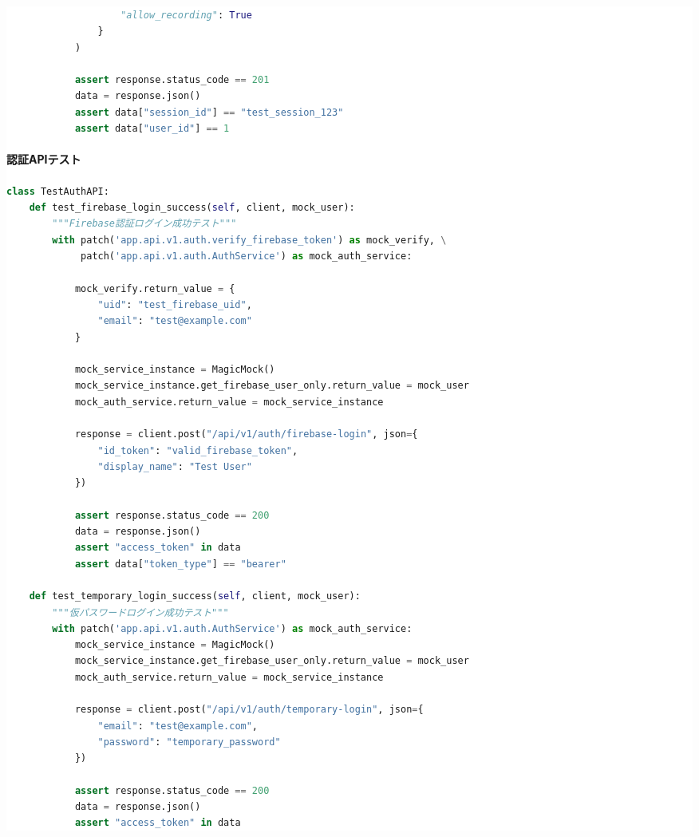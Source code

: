 ```python
                    "allow_recording": True
                }
            )
            
            assert response.status_code == 201
            data = response.json()
            assert data["session_id"] == "test_session_123"
            assert data["user_id"] == 1
```

#### 認証APIテスト
```python
class TestAuthAPI:
    def test_firebase_login_success(self, client, mock_user):
        """Firebase認証ログイン成功テスト"""
        with patch('app.api.v1.auth.verify_firebase_token') as mock_verify, \
             patch('app.api.v1.auth.AuthService') as mock_auth_service:
            
            mock_verify.return_value = {
                "uid": "test_firebase_uid",
                "email": "test@example.com"
            }
            
            mock_service_instance = MagicMock()
            mock_service_instance.get_firebase_user_only.return_value = mock_user
            mock_auth_service.return_value = mock_service_instance

            response = client.post("/api/v1/auth/firebase-login", json={
                "id_token": "valid_firebase_token",
                "display_name": "Test User"
            })

            assert response.status_code == 200
            data = response.json()
            assert "access_token" in data
            assert data["token_type"] == "bearer"

    def test_temporary_login_success(self, client, mock_user):
        """仮パスワードログイン成功テスト"""
        with patch('app.api.v1.auth.AuthService') as mock_auth_service:
            mock_service_instance = MagicMock()
            mock_service_instance.get_firebase_user_only.return_value = mock_user
            mock_auth_service.return_value = mock_service_instance

            response = client.post("/api/v1/auth/temporary-login", json={
                "email": "test@example.com",
                "password": "temporary_password"
            })

            assert response.status_code == 200
            data = response.json()
            assert "access_token" in data
```
